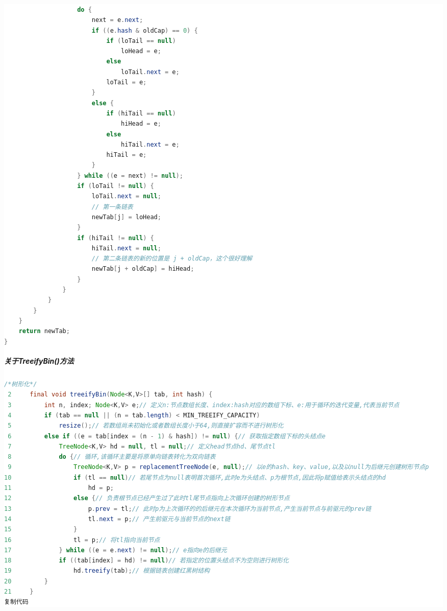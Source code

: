 ```java
                    do {
                        next = e.next;
                        if ((e.hash & oldCap) == 0) {
                            if (loTail == null)
                                loHead = e;
                            else
                                loTail.next = e;
                            loTail = e;
                        }
                        else {
                            if (hiTail == null)
                                hiHead = e;
                            else
                                hiTail.next = e;
                            hiTail = e;
                        }
                    } while ((e = next) != null);
                    if (loTail != null) {
                        loTail.next = null;
                        // 第一条链表
                        newTab[j] = loHead;
                    }
                    if (hiTail != null) {
                        hiTail.next = null;
                        // 第二条链表的新的位置是 j + oldCap，这个很好理解
                        newTab[j + oldCap] = hiHead;
                    }
                }
            }
        }
    }
    return newTab;
}
```

##### 关于TreeifyBin()方法

```java
/*树形化*/
 2     final void treeifyBin(Node<K,V>[] tab, int hash) {
 3         int n, index; Node<K,V> e;// 定义n:节点数组长度、index:hash对应的数组下标、e:用于循环的迭代变量,代表当前节点
 4         if (tab == null || (n = tab.length) < MIN_TREEIFY_CAPACITY)
 5             resize();// 若数组尚未初始化或者数组长度小于64,则直接扩容而不进行树形化
 6         else if ((e = tab[index = (n - 1) & hash]) != null) {// 获取指定数组下标的头结点e
 7             TreeNode<K,V> hd = null, tl = null;// 定义head节点hd、尾节点tl
 8             do {// 循环,该循环主要是将原单向链表转化为双向链表
 9                 TreeNode<K,V> p = replacementTreeNode(e, null);// 以e的hash、key、value,以及以null为后继元创建树形节点p
10                 if (tl == null)// 若尾节点为null表明首次循环,此时e为头结点、p为根节点,因此将p赋值给表示头结点的hd
11                     hd = p;
12                 else {// 负责根节点已经产生过了此时tl尾节点指向上次循环创建的树形节点
13                     p.prev = tl;// 此时p为上次循环的的后继元在本次循环为当前节点,产生当前节点与前驱元的prev链
14                     tl.next = p;// 产生前驱元与当前节点的next链
15                 }
16                 tl = p;// 将tl指向当前节点
17             } while ((e = e.next) != null);// e指向e的后继元
18             if ((tab[index] = hd) != null)// 若指定的位置头结点不为空则进行树形化
19                 hd.treeify(tab);// 根据链表创建红黑树结构
20         }
21     }
复制代码
```
